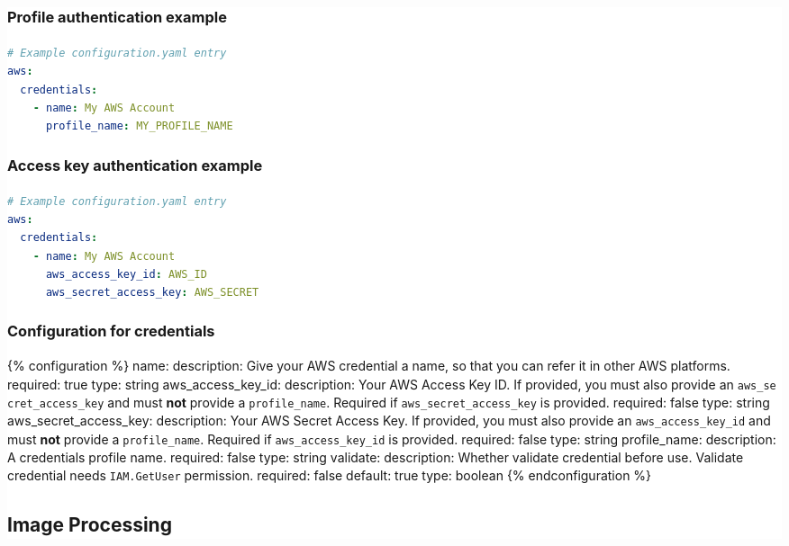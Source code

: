 ### Profile authentication example

```yaml
# Example configuration.yaml entry
aws:
  credentials:
    - name: My AWS Account
      profile_name: MY_PROFILE_NAME
```

### Access key authentication example

```yaml
# Example configuration.yaml entry
aws:
  credentials:
    - name: My AWS Account
      aws_access_key_id: AWS_ID
      aws_secret_access_key: AWS_SECRET
```

### Configuration for credentials

{% configuration %}
name:
  description: Give your AWS credential a name, so that you can refer it in other AWS platforms.
  required: true
  type: string
aws_access_key_id:
  description: Your AWS Access Key ID. If provided, you must also provide an `aws_secret_access_key` and must **not** provide a `profile_name`. Required if `aws_secret_access_key` is provided.
  required: false
  type: string
aws_secret_access_key:
  description: Your AWS Secret Access Key. If provided, you must also provide an `aws_access_key_id` and must **not** provide a `profile_name`. Required if `aws_access_key_id` is provided.
  required: false
  type: string
profile_name:
  description: A credentials profile name.
  required: false
  type: string
validate:
  description: Whether validate credential before use. Validate credential needs `IAM.GetUser` permission.
  required: false
  default: true
  type: boolean
{% endconfiguration %}

## Image Processing
